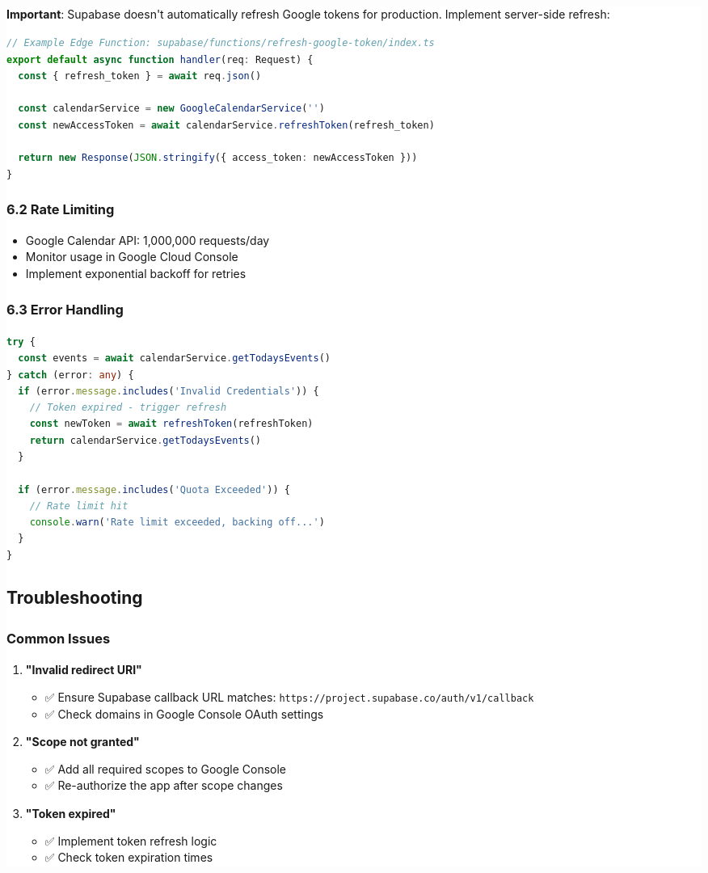 **Important**: Supabase doesn't automatically refresh Google tokens for production. Implement server-side refresh:

```typescript
// Example Edge Function: supabase/functions/refresh-google-token/index.ts
export default async function handler(req: Request) {
  const { refresh_token } = await req.json()
  
  const calendarService = new GoogleCalendarService('')
  const newAccessToken = await calendarService.refreshToken(refresh_token)
  
  return new Response(JSON.stringify({ access_token: newAccessToken }))
}
```

### 6.2 Rate Limiting

- Google Calendar API: 1,000,000 requests/day
- Monitor usage in Google Cloud Console
- Implement exponential backoff for retries

### 6.3 Error Handling

```typescript
try {
  const events = await calendarService.getTodaysEvents()
} catch (error: any) {
  if (error.message.includes('Invalid Credentials')) {
    // Token expired - trigger refresh
    const newToken = await refreshToken(refreshToken)
    return calendarService.getTodaysEvents()
  }
  
  if (error.message.includes('Quota Exceeded')) {
    // Rate limit hit
    console.warn('Rate limit exceeded, backing off...')
  }
}
```

## Troubleshooting

### Common Issues

1. **"Invalid redirect URI"**
   - ✅ Ensure Supabase callback URL matches: `https://project.supabase.co/auth/v1/callback`
   - ✅ Check domains in Google Console OAuth settings

2. **"Scope not granted"**
   - ✅ Add all required scopes to Google Console
   - ✅ Re-authorize the app after scope changes

3. **"Token expired"**
   - ✅ Implement token refresh logic
   - ✅ Check token expiration times
